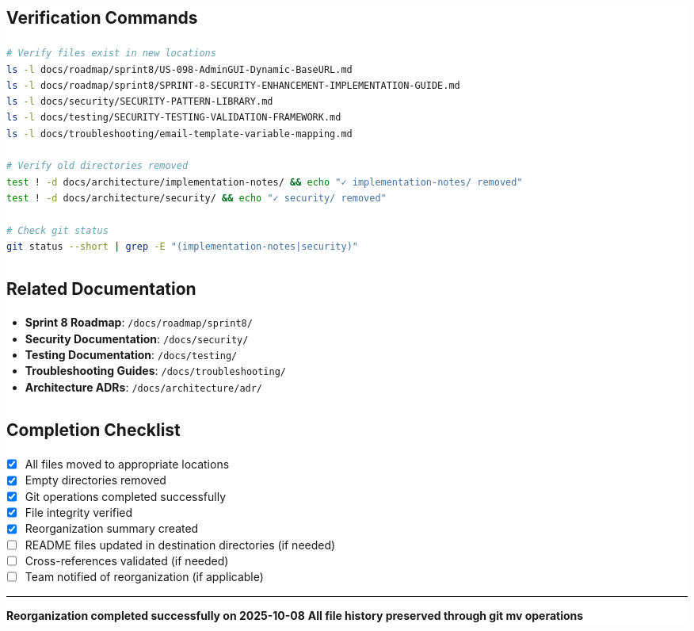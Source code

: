 ## Verification Commands

```bash
# Verify files exist in new locations
ls -l docs/roadmap/sprint8/US-098-AdminGUI-Dynamic-BaseURL.md
ls -l docs/roadmap/sprint8/SPRINT-8-SECURITY-ENHANCEMENT-IMPLEMENTATION-GUIDE.md
ls -l docs/security/SECURITY-PATTERN-LIBRARY.md
ls -l docs/testing/SECURITY-TESTING-VALIDATION-FRAMEWORK.md
ls -l docs/troubleshooting/email-template-variable-mapping.md

# Verify old directories removed
test ! -d docs/architecture/implementation-notes/ && echo "✓ implementation-notes/ removed"
test ! -d docs/architecture/security/ && echo "✓ security/ removed"

# Check git status
git status --short | grep -E "(implementation-notes|security)"
```

## Related Documentation

- **Sprint 8 Roadmap**: `/docs/roadmap/sprint8/`
- **Security Documentation**: `/docs/security/`
- **Testing Documentation**: `/docs/testing/`
- **Troubleshooting Guides**: `/docs/troubleshooting/`
- **Architecture ADRs**: `/docs/architecture/adr/`

## Completion Checklist

- [x] All files moved to appropriate locations
- [x] Empty directories removed
- [x] Git operations completed successfully
- [x] File integrity verified
- [x] Reorganization summary created
- [ ] README files updated in destination directories (if needed)
- [ ] Cross-references validated (if needed)
- [ ] Team notified of reorganization (if applicable)

---

**Reorganization completed successfully on 2025-10-08**
**All file history preserved through git mv operations**
